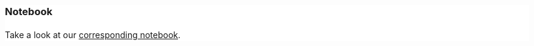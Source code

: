 ### Notebook

Take a look at our [corresponding notebook](https://github.com/jerryjliu/llama_index/blob/main/examples/chatbot/Chatbot_SEC.ipynb). 
